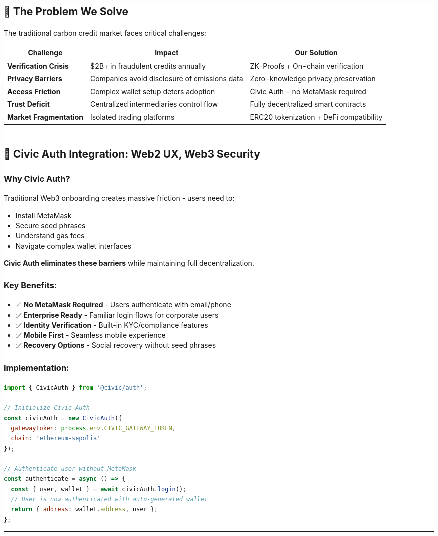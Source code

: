 
## 🎯 The Problem We Solve

The traditional carbon credit market faces critical challenges:

| Challenge | Impact | Our Solution |
|-----------|--------|--------------|
| **Verification Crisis** | $2B+ in fraudulent credits annually | ZK-Proofs + On-chain verification |
| **Privacy Barriers** | Companies avoid disclosure of emissions data | Zero-knowledge privacy preservation |
| **Access Friction** | Complex wallet setup deters adoption | Civic Auth - no MetaMask required |
| **Trust Deficit** | Centralized intermediaries control flow | Fully decentralized smart contracts |
| **Market Fragmentation** | Isolated trading platforms | ERC20 tokenization + DeFi compatibility |

---

## 🔐 Civic Auth Integration: Web2 UX, Web3 Security

### Why Civic Auth?
Traditional Web3 onboarding creates massive friction - users need to:
- Install MetaMask
- Secure seed phrases
- Understand gas fees
- Navigate complex wallet interfaces

**Civic Auth eliminates these barriers** while maintaining full decentralization.

### Key Benefits:
- ✅ **No MetaMask Required** - Users authenticate with email/phone
- ✅ **Enterprise Ready** - Familiar login flows for corporate users
- ✅ **Identity Verification** - Built-in KYC/compliance features
- ✅ **Mobile First** - Seamless mobile experience
- ✅ **Recovery Options** - Social recovery without seed phrases

### Implementation:
```javascript
import { CivicAuth } from '@civic/auth';

// Initialize Civic Auth
const civicAuth = new CivicAuth({
  gatewayToken: process.env.CIVIC_GATEWAY_TOKEN,
  chain: 'ethereum-sepolia'
});

// Authenticate user without MetaMask
const authenticate = async () => {
  const { user, wallet } = await civicAuth.login();
  // User is now authenticated with auto-generated wallet
  return { address: wallet.address, user };
};
```

---